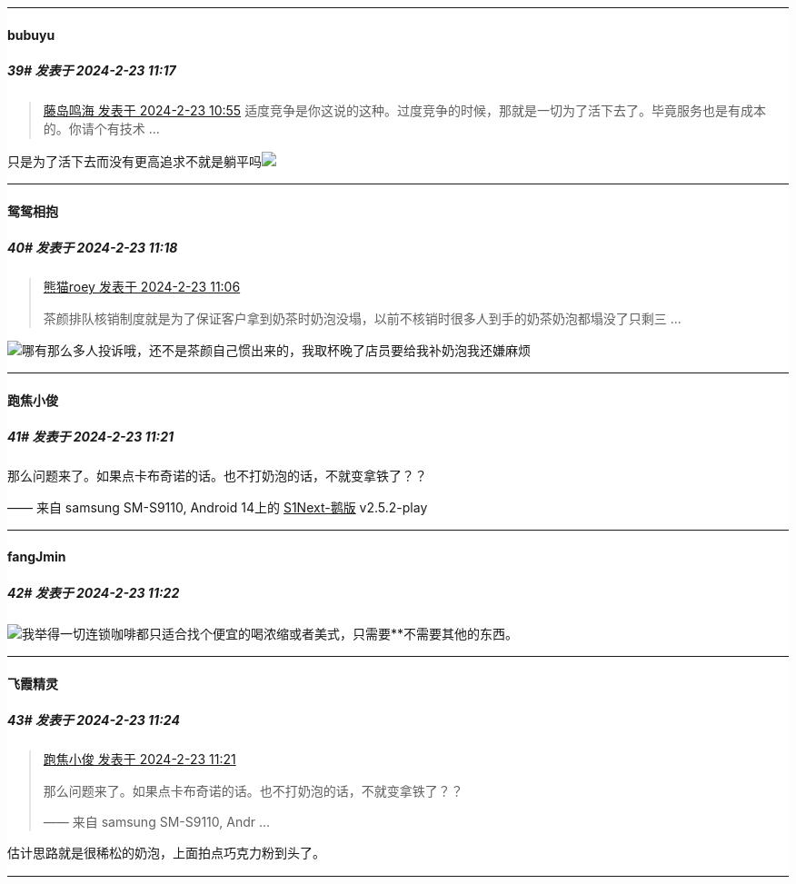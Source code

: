 *****

####  bubuyu  
##### 39#       发表于 2024-2-23 11:17

<blockquote><a href="httphttps://bbs.saraba1st.com/2b/forum.php?mod=redirect&amp;goto=findpost&amp;pid=64040980&amp;ptid=2172831" target="_blank">藤岛鸣海 发表于 2024-2-23 10:55</a>
适度竞争是你这说的这种。过度竞争的时候，那就是一切为了活下去了。毕竟服务也是有成本的。你请个有技术 ...</blockquote>
只是为了活下去而没有更高追求不就是躺平吗<img src="https://static.saraba1st.com/image/smiley/face2017/003.png" referrerpolicy="no-referrer">

*****

####  鸳鸳相抱  
##### 40#       发表于 2024-2-23 11:18

<blockquote><a href="httphttps://bbs.saraba1st.com/2b/forum.php?mod=redirect&amp;goto=findpost&amp;pid=64041124&amp;ptid=2172831" target="_blank">熊猫roey 发表于 2024-2-23 11:06</a>

茶颜排队核销制度就是为了保证客户拿到奶茶时奶泡没塌，以前不核销时很多人到手的奶茶奶泡都塌没了只剩三 ...</blockquote>
<img src="https://static.saraba1st.com/image/smiley/face2017/100.png" referrerpolicy="no-referrer">哪有那么多人投诉哦，还不是茶颜自己惯出来的，我取杯晚了店员要给我补奶泡我还嫌麻烦


*****

####  跑焦小俊  
##### 41#       发表于 2024-2-23 11:21

那么问题来了。如果点卡布奇诺的话。也不打奶泡的话，不就变拿铁了？？

—— 来自 samsung SM-S9110, Android 14上的 [S1Next-鹅版](https://github.com/ykrank/S1-Next/releases) v2.5.2-play

*****

####  fangJmin  
##### 42#       发表于 2024-2-23 11:22

<img src="https://static.saraba1st.com/image/smiley/face2017/254.png" referrerpolicy="no-referrer">我举得一切连锁咖啡都只适合找个便宜的喝浓缩或者美式，只需要**不需要其他的东西。


*****

####  飞霞精灵  
##### 43#       发表于 2024-2-23 11:24

<blockquote><a href="httphttps://bbs.saraba1st.com/2b/forum.php?mod=redirect&amp;goto=findpost&amp;pid=64041307&amp;ptid=2172831" target="_blank">跑焦小俊 发表于 2024-2-23 11:21</a>

那么问题来了。如果点卡布奇诺的话。也不打奶泡的话，不就变拿铁了？？

—— 来自 samsung SM-S9110, Andr ...</blockquote>
估计思路就是很稀松的奶泡，上面拍点巧克力粉到头了。

*****
